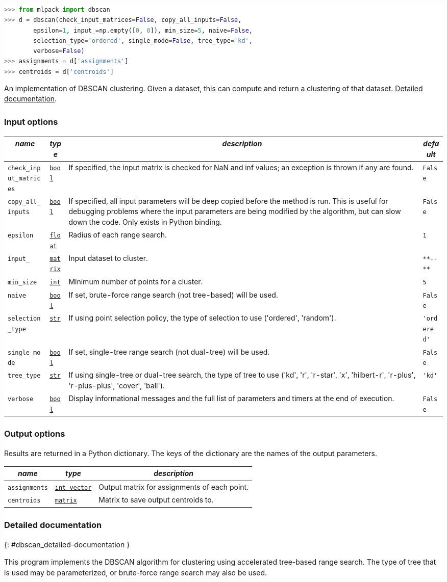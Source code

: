 ```python
>>> from mlpack import dbscan
>>> d = dbscan(check_input_matrices=False, copy_all_inputs=False,
        epsilon=1, input_=np.empty([0, 0]), min_size=5, naive=False,
        selection_type='ordered', single_mode=False, tree_type='kd',
        verbose=False)
>>> assignments = d['assignments']
>>> centroids = d['centroids']
```

An implementation of DBSCAN clustering.  Given a dataset, this can compute and return a clustering of that dataset. [Detailed documentation](#dbscan_detailed-documentation).



### Input options

| ***name*** | ***type*** | ***description*** | ***default*** |
|------------|------------|-------------------|---------------|
| `check_input_matrices` | [`bool`](#doc_bool) | If specified, the input matrix is checked for NaN and inf values; an exception is thrown if any are found. | `False` |
| `copy_all_inputs` | [`bool`](#doc_bool) | If specified, all input parameters will be deep copied before the method is run.  This is useful for debugging problems where the input parameters are being modified by the algorithm, but can slow down the code.  <span class="special">Only exists in Python binding.</span> | `False` |
| `epsilon` | [`float`](#doc_float) | Radius of each range search. | `1` |
| `input_` | [`matrix`](#doc_matrix) | Input dataset to cluster. | `**--**` |
| `min_size` | [`int`](#doc_int) | Minimum number of points for a cluster. | `5` |
| `naive` | [`bool`](#doc_bool) | If set, brute-force range search (not tree-based) will be used. | `False` |
| `selection_type` | [`str`](#doc_str) | If using point selection policy, the type of selection to use ('ordered', 'random'). | `'ordered'` |
| `single_mode` | [`bool`](#doc_bool) | If set, single-tree range search (not dual-tree) will be used. | `False` |
| `tree_type` | [`str`](#doc_str) | If using single-tree or dual-tree search, the type of tree to use ('kd', 'r', 'r-star', 'x', 'hilbert-r', 'r-plus', 'r-plus-plus', 'cover', 'ball'). | `'kd'` |
| `verbose` | [`bool`](#doc_bool) | Display informational messages and the full list of parameters and timers at the end of execution. | `False` |

### Output options

Results are returned in a Python dictionary.  The keys of the dictionary are the names of the output parameters.

| ***name*** | ***type*** | ***description*** |
|------------|------------|-------------------|
| `assignments` | [`int vector`](#doc_int_vector) | Output matrix for assignments of each point. | 
| `centroids` | [`matrix`](#doc_matrix) | Matrix to save output centroids to. | 

### Detailed documentation
{: #dbscan_detailed-documentation }

This program implements the DBSCAN algorithm for clustering using accelerated tree-based range search.  The type of tree that is used may be parameterized, or brute-force range search may also be used.
